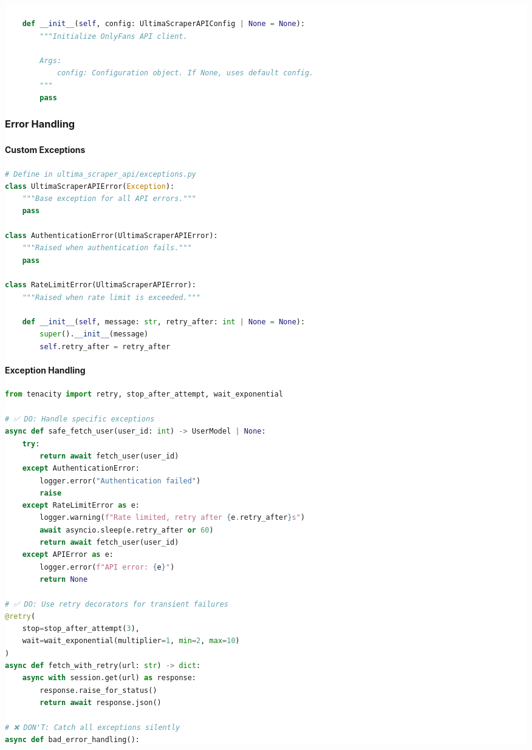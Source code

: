 ```python
    
    def __init__(self, config: UltimaScraperAPIConfig | None = None):
        """Initialize OnlyFans API client.
        
        Args:
            config: Configuration object. If None, uses default config.
        """
        pass
```

### Error Handling

#### Custom Exceptions

```python
# Define in ultima_scraper_api/exceptions.py
class UltimaScraperAPIError(Exception):
    """Base exception for all API errors."""
    pass

class AuthenticationError(UltimaScraperAPIError):
    """Raised when authentication fails."""
    pass

class RateLimitError(UltimaScraperAPIError):
    """Raised when rate limit is exceeded."""
    
    def __init__(self, message: str, retry_after: int | None = None):
        super().__init__(message)
        self.retry_after = retry_after
```

#### Exception Handling

```python
from tenacity import retry, stop_after_attempt, wait_exponential

# ✅ DO: Handle specific exceptions
async def safe_fetch_user(user_id: int) -> UserModel | None:
    try:
        return await fetch_user(user_id)
    except AuthenticationError:
        logger.error("Authentication failed")
        raise
    except RateLimitError as e:
        logger.warning(f"Rate limited, retry after {e.retry_after}s")
        await asyncio.sleep(e.retry_after or 60)
        return await fetch_user(user_id)
    except APIError as e:
        logger.error(f"API error: {e}")
        return None

# ✅ DO: Use retry decorators for transient failures
@retry(
    stop=stop_after_attempt(3),
    wait=wait_exponential(multiplier=1, min=2, max=10)
)
async def fetch_with_retry(url: str) -> dict:
    async with session.get(url) as response:
        response.raise_for_status()
        return await response.json()

# ❌ DON'T: Catch all exceptions silently
async def bad_error_handling():
```